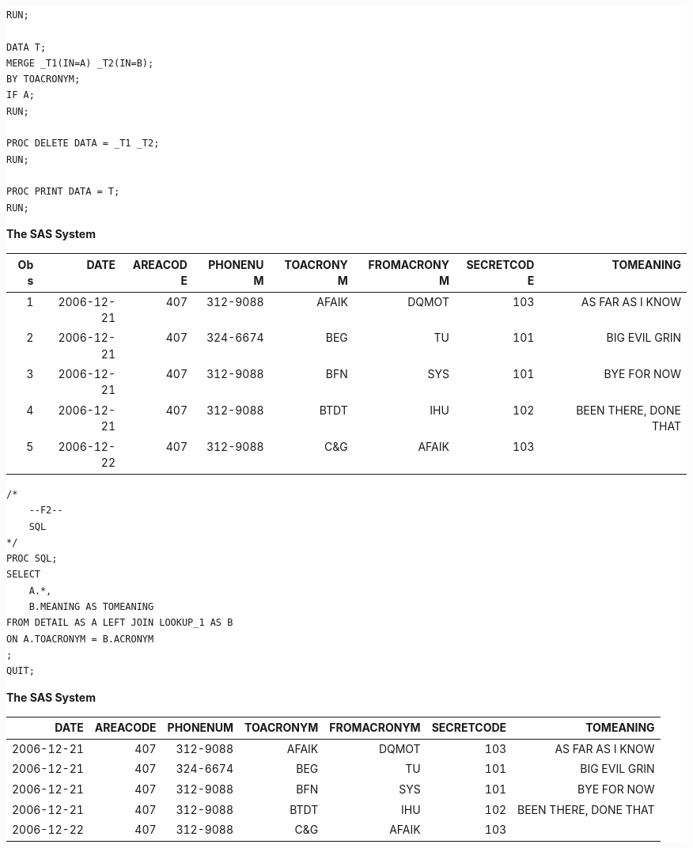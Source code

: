 ```SAS
RUN;

DATA T;
MERGE _T1(IN=A) _T2(IN=B);
BY TOACRONYM;
IF A;
RUN;

PROC DELETE DATA = _T1 _T2;
RUN;

PROC PRINT DATA = T;
RUN;
```

**The SAS System**

|  Obs |       DATE | AREACODE | PHONENUM | TOACRONYM | FROMACRONYM | SECRETCODE |             TOMEANING |
| ---: | ---------: | -------: | -------: | --------: | ----------: | ---------: | --------------------: |
|    1 | 2006-12-21 |      407 | 312-9088 |     AFAIK |       DQMOT |        103 |      AS FAR AS I KNOW |
|    2 | 2006-12-21 |      407 | 324-6674 |       BEG |          TU |        101 |         BIG EVIL GRIN |
|    3 | 2006-12-21 |      407 | 312-9088 |       BFN |         SYS |        101 |           BYE FOR NOW |
|    4 | 2006-12-21 |      407 | 312-9088 |      BTDT |         IHU |        102 | BEEN THERE, DONE THAT |
|    5 | 2006-12-22 |      407 | 312-9088 |       C&G |       AFAIK |        103 |                       |

```SAS
/* 
    --F2--
    SQL 
*/
PROC SQL;
SELECT 
    A.*,
    B.MEANING AS TOMEANING
FROM DETAIL AS A LEFT JOIN LOOKUP_1 AS B
ON A.TOACRONYM = B.ACRONYM
;
QUIT;
```

**The SAS System**

|       DATE | AREACODE | PHONENUM | TOACRONYM | FROMACRONYM | SECRETCODE |             TOMEANING |
| ---------: | -------: | -------: | --------: | ----------: | ---------: | --------------------: |
| 2006-12-21 |      407 | 312-9088 |     AFAIK |       DQMOT |        103 |      AS FAR AS I KNOW |
| 2006-12-21 |      407 | 324-6674 |       BEG |          TU |        101 |         BIG EVIL GRIN |
| 2006-12-21 |      407 | 312-9088 |       BFN |         SYS |        101 |           BYE FOR NOW |
| 2006-12-21 |      407 | 312-9088 |      BTDT |         IHU |        102 | BEEN THERE, DONE THAT |
| 2006-12-22 |      407 | 312-9088 |       C&G |       AFAIK |        103 |                       |

